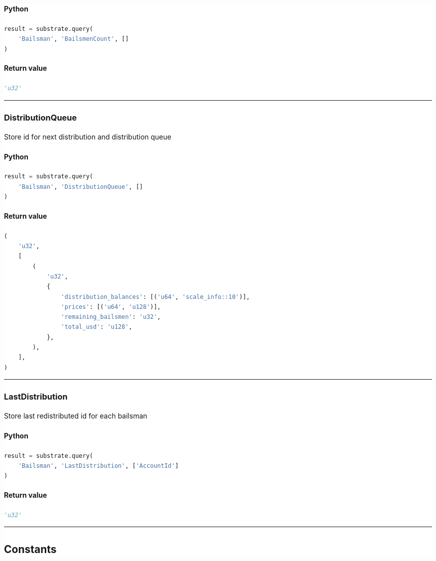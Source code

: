 #### Python
```python
result = substrate.query(
    'Bailsman', 'BailsmenCount', []
)
```

#### Return value
```python
'u32'
```
---------
### DistributionQueue
 Store id for next distribution and distribution queue

#### Python
```python
result = substrate.query(
    'Bailsman', 'DistributionQueue', []
)
```

#### Return value
```python
(
    'u32',
    [
        (
            'u32',
            {
                'distribution_balances': [('u64', 'scale_info::10')],
                'prices': [('u64', 'u128')],
                'remaining_bailsmen': 'u32',
                'total_usd': 'u128',
            },
        ),
    ],
)
```
---------
### LastDistribution
 Store last redistributed id for each bailsman

#### Python
```python
result = substrate.query(
    'Bailsman', 'LastDistribution', ['AccountId']
)
```

#### Return value
```python
'u32'
```
---------
## Constants
